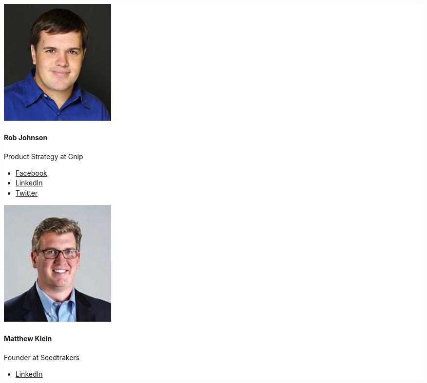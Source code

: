    <img width="220" height="240" src="/images/accelerator/mentors/accelerator_mentors_rob_johnson.png" class="photo wp-post-image" alt="Rob Johnson" title="Rob Johnson" />
   <div class="content">
      <h4 class="name">Rob Johnson</h4>
      <span class="job-title">Product Strategy at Gnip</span>
      <ul class="social-links">
         <li class="facebook">
            <a href="http://www.facebook.com/robertnjohnson" target="_blank">Facebook</a>
         </li>
         <li class="linkedin">
            <a href="http://www.linkedin.com/in/robnjohnson" target="_blank">LinkedIn</a>
         </li>
         <li class="twitter">
            <a href="http://twitter.com/robjohnson" target="_blank">Twitter</a>
         </li>
      </ul>
   </div>
</div>

<div class="team-member one-fourth">
   <img width="220" height="240" src="/images/accelerator/mentors/accelerator_mentors_matthew_klein.png" class="photo wp-post-image" alt="Matthew Klein" title="Matthew Klein" />
   <div class="content">
      <h4 class="name">Matthew Klein</h4>
      <span class="job-title">Founder at Seedtrakers</span>
      <ul class="social-links">
         <li class="linkedin">
            <a href="http://www.linkedin.com/in/matthewklein" target="_blank">LinkedIn</a>
         </li>
      </ul>
   </div>
</div>
